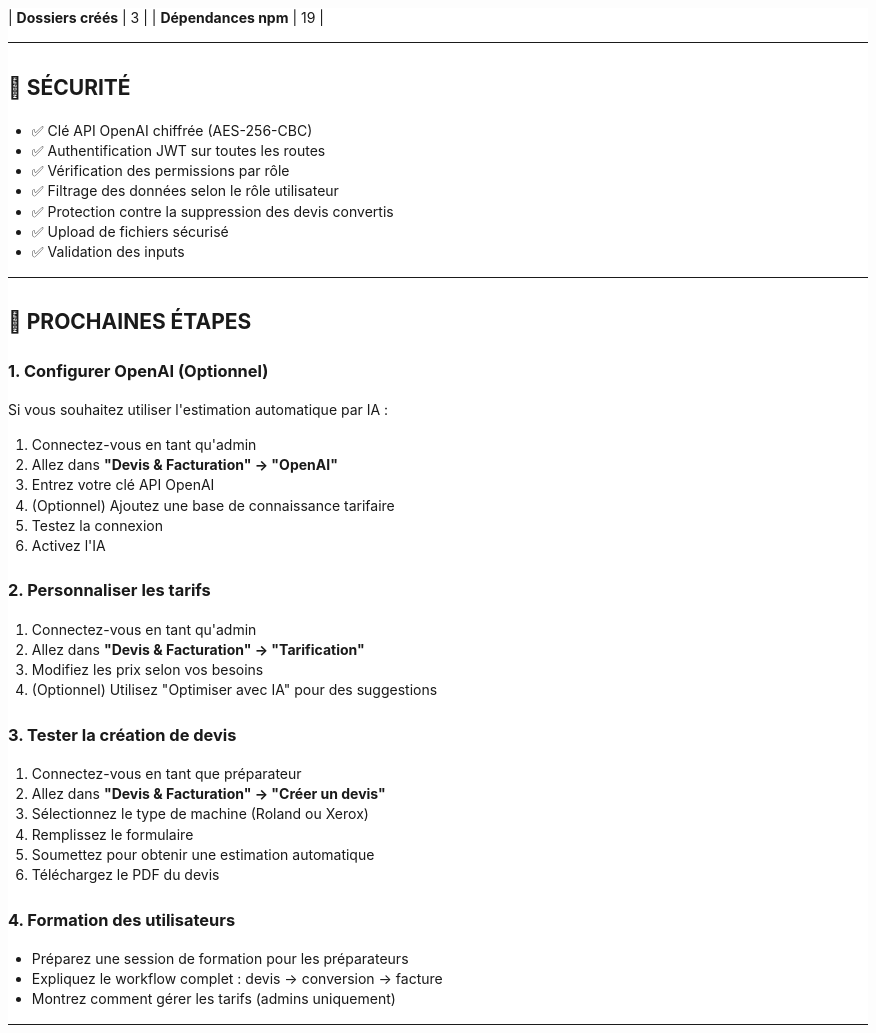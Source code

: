 | **Dossiers créés** | 3 |
| **Dépendances npm** | 19 |

---

## 🔐 SÉCURITÉ

- ✅ Clé API OpenAI chiffrée (AES-256-CBC)
- ✅ Authentification JWT sur toutes les routes
- ✅ Vérification des permissions par rôle
- ✅ Filtrage des données selon le rôle utilisateur
- ✅ Protection contre la suppression des devis convertis
- ✅ Upload de fichiers sécurisé
- ✅ Validation des inputs

---

## 🚀 PROCHAINES ÉTAPES

### 1. Configurer OpenAI (Optionnel)
Si vous souhaitez utiliser l'estimation automatique par IA :
1. Connectez-vous en tant qu'admin
2. Allez dans **"Devis & Facturation" → "OpenAI"**
3. Entrez votre clé API OpenAI
4. (Optionnel) Ajoutez une base de connaissance tarifaire
5. Testez la connexion
6. Activez l'IA

### 2. Personnaliser les tarifs
1. Connectez-vous en tant qu'admin
2. Allez dans **"Devis & Facturation" → "Tarification"**
3. Modifiez les prix selon vos besoins
4. (Optionnel) Utilisez "Optimiser avec IA" pour des suggestions

### 3. Tester la création de devis
1. Connectez-vous en tant que préparateur
2. Allez dans **"Devis & Facturation" → "Créer un devis"**
3. Sélectionnez le type de machine (Roland ou Xerox)
4. Remplissez le formulaire
5. Soumettez pour obtenir une estimation automatique
6. Téléchargez le PDF du devis

### 4. Formation des utilisateurs
- Préparez une session de formation pour les préparateurs
- Expliquez le workflow complet : devis → conversion → facture
- Montrez comment gérer les tarifs (admins uniquement)

---
